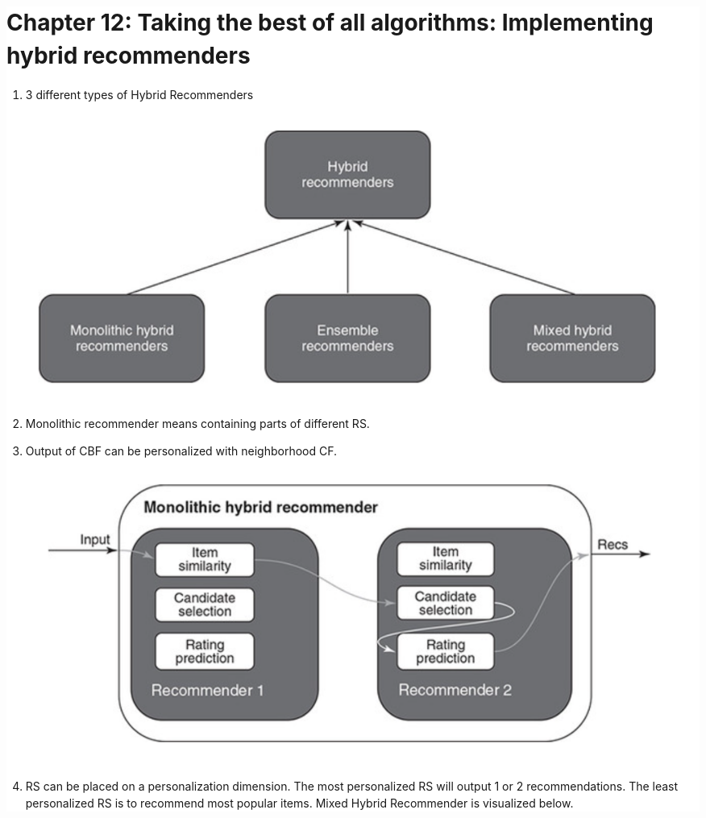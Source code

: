 # Chapter 12: Taking the best of all algorithms: Implementing hybrid recommenders

1) 3 different types of Hybrid Recommenders

![](./images/099.png)

2) Monolithic recommender means containing parts of different RS.

3) Output of CBF can be personalized with neighborhood CF.

![](./images/100.png)

4) RS can be placed on a personalization dimension. The most personalized RS will output 1 or 2 recommendations. The least personalized RS is to recommend most popular items. Mixed Hybrid Recommender is visualized below.
